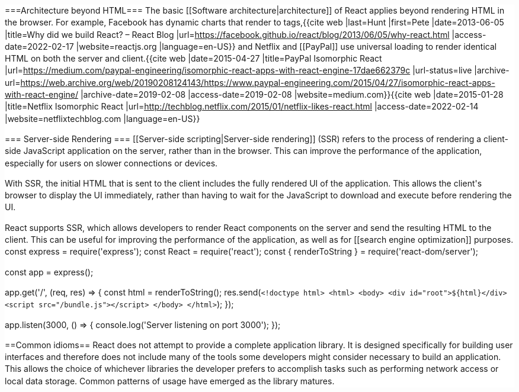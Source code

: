 ===Architecture beyond HTML===
The basic [[Software architecture|architecture]] of React applies beyond rendering HTML in the browser. For example, Facebook has dynamic charts that render to <code><nowiki><canvas></nowiki></code> tags,<ref>{{cite web |last=Hunt |first=Pete |date=2013-06-05 |title=Why did we build React? – React Blog |url=https://facebook.github.io/react/blog/2013/06/05/why-react.html |access-date=2022-02-17 |website=reactjs.org |language=en-US}}</ref> and Netflix and [[PayPal]] use universal loading to render identical HTML on both the server and client.<ref name="paypal-isomorphic-reactjs">{{cite web |date=2015-04-27 |title=PayPal Isomorphic React |url=https://medium.com/paypal-engineering/isomorphic-react-apps-with-react-engine-17dae662379c |url-status=live |archive-url=https://web.archive.org/web/20190208124143/https://www.paypal-engineering.com/2015/04/27/isomorphic-react-apps-with-react-engine/ |archive-date=2019-02-08 |access-date=2019-02-08 |website=medium.com}}</ref><ref name="netflix-isomorphic-reactjs">{{cite web |date=2015-01-28 |title=Netflix Isomorphic React |url=http://techblog.netflix.com/2015/01/netflix-likes-react.html |access-date=2022-02-14 |website=netflixtechblog.com |language=en-US}}</ref>

=== Server-side Rendering ===
[[Server-side scripting|Server-side rendering]] (SSR) refers to the process of rendering a client-side JavaScript application on the server, rather than in the browser. This can improve the performance of the application, especially for users on slower connections or devices.

With SSR, the initial HTML that is sent to the client includes the fully rendered UI of the application. This allows the client's browser to display the UI immediately, rather than having to wait for the JavaScript to download and execute before rendering the UI.

React supports SSR, which allows developers to render React components on the server and send the resulting HTML to the client. This can be useful for improving the performance of the application, as well as for [[search engine optimization]] purposes.<syntaxhighlight lang="js" line="1">
const express = require('express');
const React = require('react');
const { renderToString } = require('react-dom/server');

const app = express();

app.get('/', (req, res) => {
  const html = renderToString(<MyApp />);
  res.send(`
    <!doctype html>
    <html>
      <body>
        <div id="root">${html}</div>
        <script src="/bundle.js"></script>
      </body>
    </html>
  `);
});

app.listen(3000, () => {
  console.log('Server listening on port 3000');
});

</syntaxhighlight>

==Common idioms==
React does not attempt to provide a complete application library. It is designed specifically for building user interfaces<ref name="react" /> and therefore does not include many of the tools some developers might consider necessary to build an application. This allows the choice of whichever libraries the developer prefers to accomplish tasks such as performing network access or local data storage. Common patterns of usage have emerged as the library matures.
